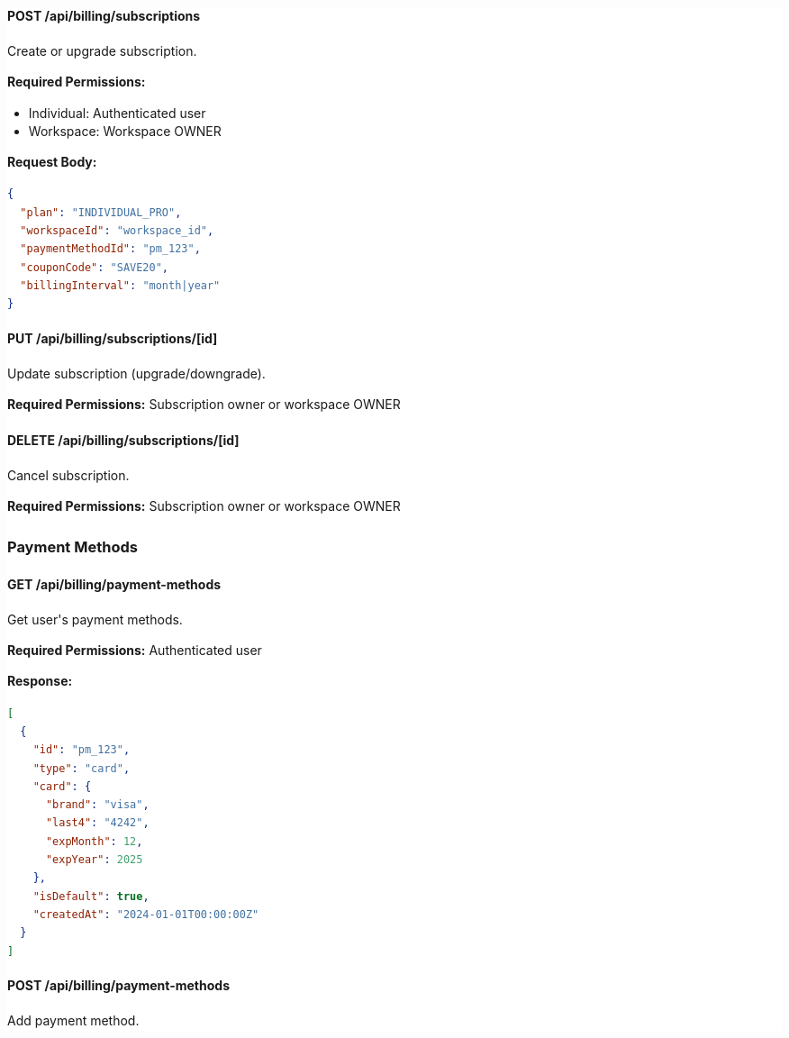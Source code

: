 #### POST /api/billing/subscriptions
Create or upgrade subscription.

**Required Permissions:** 
- Individual: Authenticated user
- Workspace: Workspace OWNER

**Request Body:**
```json
{
  "plan": "INDIVIDUAL_PRO",
  "workspaceId": "workspace_id",
  "paymentMethodId": "pm_123",
  "couponCode": "SAVE20",
  "billingInterval": "month|year"
}
```

#### PUT /api/billing/subscriptions/[id]
Update subscription (upgrade/downgrade).

**Required Permissions:** Subscription owner or workspace OWNER

#### DELETE /api/billing/subscriptions/[id]
Cancel subscription.

**Required Permissions:** Subscription owner or workspace OWNER

### Payment Methods

#### GET /api/billing/payment-methods
Get user's payment methods.

**Required Permissions:** Authenticated user

**Response:**
```json
[
  {
    "id": "pm_123",
    "type": "card",
    "card": {
      "brand": "visa",
      "last4": "4242",
      "expMonth": 12,
      "expYear": 2025
    },
    "isDefault": true,
    "createdAt": "2024-01-01T00:00:00Z"
  }
]
```

#### POST /api/billing/payment-methods
Add payment method.
